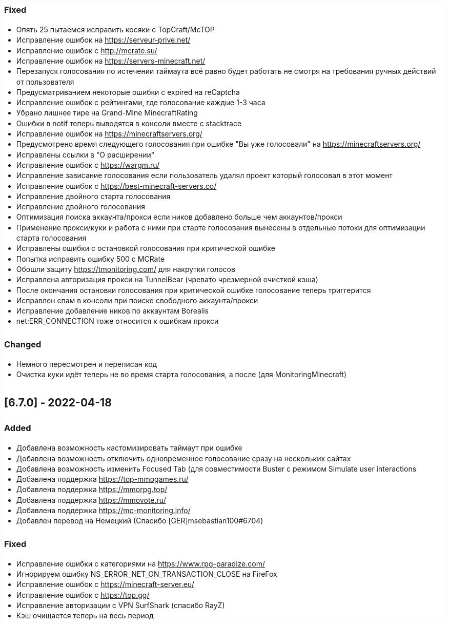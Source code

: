 ### Fixed
- Опять 25 пытаемся исправить косяки с TopCraft/McTOP
- Исправление ошибок на https://serveur-prive.net/
- Исправление ошибок с http://mcrate.su/
- Исправление ошибок на https://servers-minecraft.net/
- Перезапуск голосования по истечении таймаута всё равно будет работать не смотря на требования ручных действий от пользователя
- Предусматриванием некоторые ошибки с expired на reCaptcha
- Исправление ошибок с рейтингами, где голосование каждые 1-3 часа
- Убрано лишнее тире на Grand-Mine MinecraftRating
- Ошибки в notif теперь выводятся в консоли вместе с stacktrace
- Исправление ошибок на https://minecraftservers.org/
- Предусмотрено время следующего голосования при ошибке "Вы уже голосовали" на https://minecraftservers.org/
- Исправлены ссылки в "О расширении"
- Исправление ошибок с https://wargm.ru/
- Исправление зависание голосования если пользователь удалял проект который голосовал в этот момент
- Исправление ошибок с https://best-minecraft-servers.co/
- Исправление двойного старта голосования
- Исправление двойного голосования
- Оптимизация поиска аккаунта/прокси если ников добавлено больше чем аккаунтов/прокси
- Применение прокси/куки и работа с ними при старте голосования вынесены в отдельные потоки для оптимизации старта голосования
- Исправлены ошибки с остановкой голосования при критической ошибке
- Попытка исправить ошибку 500 с MCRate
- Обошли защиту https://tmonitoring.com/ для накрутки голосов
- Исправлена авторизация прокси на TunnelBear (чревато чрезмерной очисткой кэша)
- После окончания остановки голосования при критической ошибке голосование теперь триггерится
- Исправлен спам в консоли при поиске свободного аккаунта/прокси
- Исправление добавление ников по аккаунтам Borealis
- net:ERR_CONNECTION тоже относится к ошибкам прокси


### Changed
- Немного пересмотрен и переписан код
- Очистка куки идёт теперь не во время старта голосования, а после (для MonitoringMinecraft)

## [6.7.0] - 2022-04-18
### Added
- Добавлена возможность кастомизировать таймаут при ошибке
- Добавлена возможность отключить одновременное голосование сразу на нескольких сайтах
- Добавлена возможность изменить Focused Tab (для совместимости Buster с режимом Simulate user interactions
- Добавлена поддержка https://top-mmogames.ru/
- Добавлена поддержка https://mmorpg.top/
- Добавлена поддержка https://mmovote.ru/
- Добавлена поддержка https://mc-monitoring.info/
- Добавлен перевод на Немецкий (Спасибо [GER]msebastian100#6704)

### Fixed
- Исправление ошибки с категориями на https://www.rpg-paradize.com/
- Игнорируем ошибку NS_ERROR_NET_ON_TRANSACTION_CLOSE на FireFox
- Исправление ошибок с https://minecraft-server.eu/
- Исправление ошибок с https://top.gg/
- Исправление авторизации с VPN SurfShark (спасибо RayZ)
- Кэш очищается теперь на весь период
